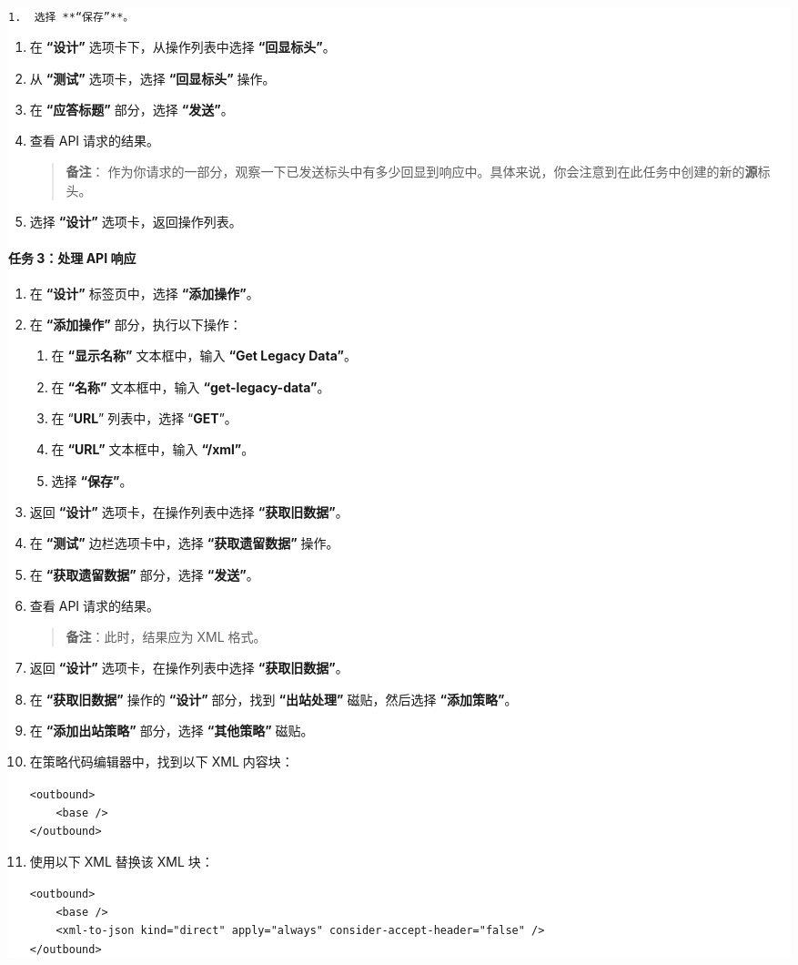     1.  选择 **“保存”**。

1.	在 **“设计”** 选项卡下，从操作列表中选择 **“回显标头”**。

1.	从 **“测试”** 选项卡，选择 **“回显标头”** 操作。

1.	在 **“应答标题”** 部分，选择 **“发送”**。

1.	查看 API 请求的结果。

    > **备注**： 作为你请求的一部分，观察一下已发送标头中有多少回显到响应中。具体来说，你会注意到在此任务中创建的新的**源**标头。

1.	选择 **“设计”** 选项卡，返回操作列表。

#### 任务 3：处理 API 响应

1.  在 **“设计”** 标签页中，选择 **“添加操作”**。

1.  在 **“添加操作”** 部分，执行以下操作：
    
    1.  在 **“显示名称”** 文本框中，输入 **“Get Legacy Data”**。
    
    1.  在 **“名称”** 文本框中，输入 **“get-legacy-data”**。
    
    1.  在 “**URL**” 列表中，选择 “**GET**”。
    
    1.  在 **“URL”** 文本框中，输入 **“/xml”**。
    
    1.  选择 **“保存”**。

1.  返回 **“设计”** 选项卡，在操作列表中选择 **“获取旧数据”**。

1.	在 **“测试”** 边栏选项卡中，选择 **“获取遗留数据”** 操作。

1.	在 **“获取遗留数据”** 部分，选择 **“发送”**。

1.	查看 API 请求的结果。

    > **备注**：此时，结果应为 XML 格式。

1.	返回 **“设计”** 选项卡，在操作列表中选择 **“获取旧数据”**。

1.  在 **“获取旧数据”** 操作的 **“设计”** 部分，找到 **“出站处理”** 磁贴，然后选择 **“添加策略”**。

1.  在 **“添加出站策略”** 部分，选择 **“其他策略”** 磁贴。

1.  在策略代码编辑器中，找到以下 XML 内容块：

    ```
    <outbound>
        <base />
    </outbound>
    ```

1.	使用以下 XML 替换该 XML 块：

    ```
    <outbound>
        <base />
        <xml-to-json kind="direct" apply="always" consider-accept-header="false" />
    </outbound>
    ```
